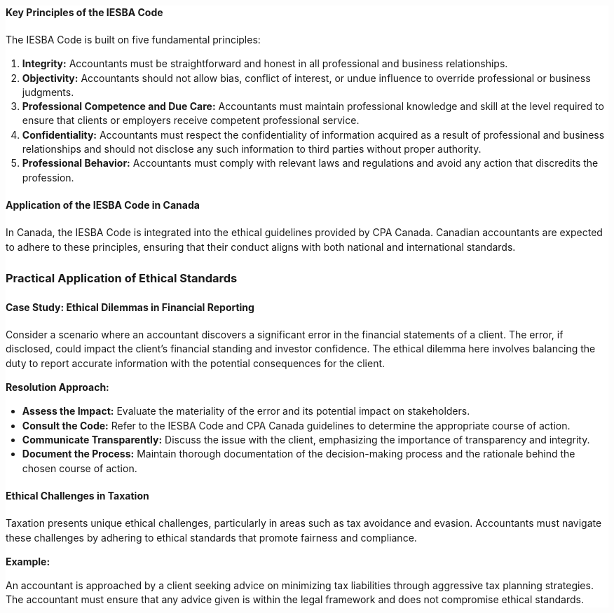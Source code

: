 #### Key Principles of the IESBA Code

The IESBA Code is built on five fundamental principles:

1. **Integrity:** Accountants must be straightforward and honest in all professional and business relationships.
2. **Objectivity:** Accountants should not allow bias, conflict of interest, or undue influence to override professional or business judgments.
3. **Professional Competence and Due Care:** Accountants must maintain professional knowledge and skill at the level required to ensure that clients or employers receive competent professional service.
4. **Confidentiality:** Accountants must respect the confidentiality of information acquired as a result of professional and business relationships and should not disclose any such information to third parties without proper authority.
5. **Professional Behavior:** Accountants must comply with relevant laws and regulations and avoid any action that discredits the profession.

#### Application of the IESBA Code in Canada

In Canada, the IESBA Code is integrated into the ethical guidelines provided by CPA Canada. Canadian accountants are expected to adhere to these principles, ensuring that their conduct aligns with both national and international standards.

### Practical Application of Ethical Standards

#### Case Study: Ethical Dilemmas in Financial Reporting

Consider a scenario where an accountant discovers a significant error in the financial statements of a client. The error, if disclosed, could impact the client’s financial standing and investor confidence. The ethical dilemma here involves balancing the duty to report accurate information with the potential consequences for the client.

**Resolution Approach:**

- **Assess the Impact:** Evaluate the materiality of the error and its potential impact on stakeholders.
- **Consult the Code:** Refer to the IESBA Code and CPA Canada guidelines to determine the appropriate course of action.
- **Communicate Transparently:** Discuss the issue with the client, emphasizing the importance of transparency and integrity.
- **Document the Process:** Maintain thorough documentation of the decision-making process and the rationale behind the chosen course of action.

#### Ethical Challenges in Taxation

Taxation presents unique ethical challenges, particularly in areas such as tax avoidance and evasion. Accountants must navigate these challenges by adhering to ethical standards that promote fairness and compliance.

**Example:**

An accountant is approached by a client seeking advice on minimizing tax liabilities through aggressive tax planning strategies. The accountant must ensure that any advice given is within the legal framework and does not compromise ethical standards.
